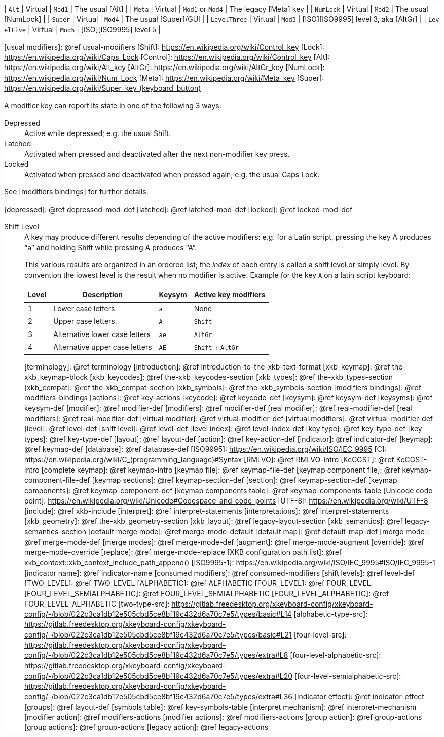   | `Alt`        | Virtual | `Mod1`        | The usual [Alt]             |
  | `Meta`       | Virtual | `Mod1` or `Mod4` | The legacy [Meta] key    |
  | `NumLock`    | Virtual | `Mod2`        | The usual [NumLock]         |
  | `Super`      | Virtual | `Mod4`        | The usual [Super]/GUI       |
  | `LevelThree` | Virtual | `Mod3`        | [ISO][ISO9995] level 3, aka [AltGr] |
  | `LevelFive`  | Virtual | `Mod5`        | [ISO][ISO9995] level 5      |

  [usual modifiers]: @ref usual-modifiers
  [Shift]: https://en.wikipedia.org/wiki/Control_key
  [Lock]: https://en.wikipedia.org/wiki/Caps_Lock
  [Control]: https://en.wikipedia.org/wiki/Control_key
  [Alt]: https://en.wikipedia.org/wiki/Alt_key
  [AltGr]: https://en.wikipedia.org/wiki/AltGr_key
  [NumLock]: https://en.wikipedia.org/wiki/Num_Lock
  [Meta]: https://en.wikipedia.org/wiki/Meta_key
  [Super]: https://en.wikipedia.org/wiki/Super_key_(keyboard_button)

  A modifier key can report its state in one of the following 3 ways:

  <dl>
    <dt><a name="depressed-mod-def">Depressed</a></dt>
    <dd>Active while depressed; e.g. the usual Shift.</dd>
    <dt><a name="latched-mod-def">Latched</a></dt>
    <dd>
      Activated when pressed and deactivated after the next
      non-modifier key press.
    </dd>
    <dt><a name="locked-mod-def">Locked</a></dt>
    <dd>
      Activated when pressed and deactivated when pressed again;
      e.g. the usual Caps Lock.
    </dd>
  </dl>

  See [modifiers bindings] for further details.
  </dd>

  [depressed]: @ref depressed-mod-def
  [latched]: @ref latched-mod-def
  [locked]: @ref locked-mod-def

  <dt><a name="level-def">Shift Level</a></dt>
  <dd>
  A key may produce different
  results depending of the active modifiers: e.g. for a Latin script,
  pressing the key A produces “a” and holding Shift while pressing A
  produces “A”.

  This various results are organized in an ordered list; the _index_
  of each entry is called a <a name="level-index-def">shift level</a>
  or simply level. By convention the lowest level is the result when
  no modifier is active.
  Example for the key `A` on a latin script keyboard:

  | Level | Description                    | Keysym | Active key modifiers |
  |-------|--------------------------------|--------|----------------------|
  | 1     | Lower case letters             | `a`    | None                 |
  | 2     | Upper case letters.            | `A`    | `Shift`              |
  | 3     | Alternative lower case letters | `ae`   | `AltGr`              |
  | 4     | Alternative upper case letters | `AE`   | `Shift` + `AltGr`    |


[xkeyboard-config]: https://gitlab.freedesktop.org/xkeyboard-config/xkeyboard-config
[ivan-pascal]: https://web.archive.org/web/20190724015820/http://pascal.tsu.ru/en/xkb/
[unreliable-guide]: https://www.charvolant.org/doug/xkb/html/index.html
[XKB Protocol]: https://www.x.org/releases/current/doc/kbproto/xkbproto.html
[xkeyboard-config doc]: https://gitlab.freedesktop.org/xkeyboard-config/xkeyboard-config/-/blob/master/docs/README.enhancing
[arch-wiki]: https://wiki.archlinux.org/index.php/X_keyboard_extension
[terminology]: @ref terminology
[introduction]: @ref introduction-to-the-xkb-text-format
[xkb_keymap]: @ref the-xkb_keymap-block
[xkb_keycodes]: @ref the-xkb_keycodes-section
[xkb_types]: @ref the-xkb_types-section
[xkb_compat]: @ref the-xkb_compat-section
[xkb_symbols]: @ref the-xkb_symbols-section
[modifiers bindings]: @ref modifiers-bindings
[actions]: @ref key-actions
[keycode]: @ref keycode-def
[keysym]: @ref keysym-def
[keysyms]: @ref keysym-def
[modifier]: @ref modifier-def
[modifiers]: @ref modifier-def
[real modifier]: @ref real-modifier-def
[real modifiers]: @ref real-modifier-def
[virtual modifier]: @ref virtual-modifier-def
[virtual modifiers]: @ref virtual-modifier-def
[level]: @ref level-def
[shift level]: @ref level-def
[level index]: @ref level-index-def
[key type]: @ref key-type-def
[key types]: @ref key-type-def
[layout]: @ref layout-def
[action]: @ref key-action-def
[indicator]: @ref indicator-def
[keymap]: @ref keymap-def
[database]: @ref database-def
[ISO9995]: https://en.wikipedia.org/wiki/ISO/IEC_9995
[C]: https://en.wikipedia.org/wiki/C_(programming_language)#Syntax
[RMLVO]: @ref RMLVO-intro
[KcCGST]: @ref KcCGST-intro
[complete keymap]: @ref keymap-intro
[keymap file]: @ref keymap-file-def
[keymap component file]: @ref keymap-component-file-def
[keymap sections]: @ref keymap-section-def
[section]: @ref keymap-section-def
[keymap components]: @ref keymap-component-def
[keymap components table]: @ref keymap-components-table
  [Unicode code point]: https://en.wikipedia.org/wiki/Unicode#Codespace_and_code_points
  [UTF-8]: https://en.wikipedia.org/wiki/UTF-8
[include]: @ref xkb-include
[interpret]: @ref interpret-statements
[interpretations]: @ref interpret-statements
[xkb_geometry]: @ref the-xkb_geometry-section
[xkb_layout]: @ref legacy-layout-section
[xkb_semantics]: @ref legacy-semantics-section
[default merge mode]: @ref merge-mode-default
[default map]: @ref default-map-def
[merge mode]: @ref merge-mode-def
[merge modes]: @ref merge-mode-def
[augment]: @ref merge-mode-augment
[override]: @ref merge-mode-override
[replace]: @ref merge-mode-replace
[XKB configuration path list]: @ref xkb_context::xkb_context_include_path_append()
[ISO9995-1]: https://en.wikipedia.org/wiki/ISO/IEC_9995#ISO/IEC_9995-1
[indicator name]: @ref indicator-name
[consumed modifiers]: @ref consumed-modifiers
[shift levels]: @ref level-def
[TWO_LEVEL]:  @ref TWO_LEVEL
[ALPHABETIC]: @ref ALPHABETIC
[FOUR_LEVEL]:                @ref FOUR_LEVEL
[FOUR_LEVEL_SEMIALPHABETIC]: @ref FOUR_LEVEL_SEMIALPHABETIC
[FOUR_LEVEL_ALPHABETIC]:     @ref FOUR_LEVEL_ALPHABETIC
[two-type-src]: https://gitlab.freedesktop.org/xkeyboard-config/xkeyboard-config/-/blob/022c3ca1db12e505cbd5ce8bf19c432d6a70c7e5/types/basic#L14
[alphabetic-type-src]: https://gitlab.freedesktop.org/xkeyboard-config/xkeyboard-config/-/blob/022c3ca1db12e505cbd5ce8bf19c432d6a70c7e5/types/basic#L21
[four-level-src]: https://gitlab.freedesktop.org/xkeyboard-config/xkeyboard-config/-/blob/022c3ca1db12e505cbd5ce8bf19c432d6a70c7e5/types/extra#L8
[four-level-alphabetic-src]: https://gitlab.freedesktop.org/xkeyboard-config/xkeyboard-config/-/blob/022c3ca1db12e505cbd5ce8bf19c432d6a70c7e5/types/extra#L20
[four-level-semialphabetic-src]: https://gitlab.freedesktop.org/xkeyboard-config/xkeyboard-config/-/blob/022c3ca1db12e505cbd5ce8bf19c432d6a70c7e5/types/extra#L36
[indicator effect]: @ref indicator-effect
[groups]: @ref layout-def
[symbols table]: @ref key-symbols-table
[interpret mechanism]: @ref interpret-mechanism
[modifier action]: @ref modifiers-actions
[modifier actions]: @ref modifiers-actions
[group action]: @ref group-actions
[group actions]: @ref group-actions
[legacy action]: @ref legacy-actions